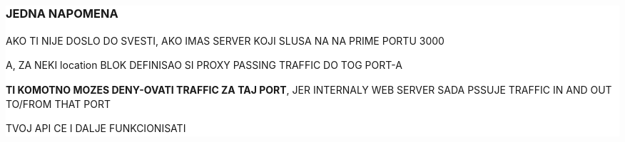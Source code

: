 ### JEDNA NAPOMENA

AKO TI NIJE DOSLO DO SVESTI, AKO IMAS SERVER KOJI SLUSA NA NA PRIME PORTU 3000

A, ZA NEKI location BLOK DEFINISAO SI PROXY PASSING TRAFFIC DO TOG PORT-A

**TI KOMOTNO MOZES DENY-OVATI TRAFFIC ZA TAJ PORT**, JER INTERNALY WEB SERVER SADA PSSUJE TRAFFIC IN AND OUT TO/FROM THAT PORT

TVOJ API CE I DALJE FUNKCIONISATI
